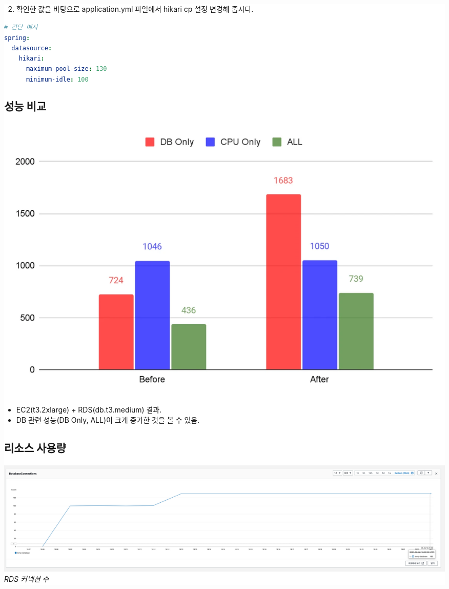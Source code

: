 2. 확인한 값을 바탕으로 application.yml 파일에서 hikari cp 설정 변경해 줍시다.

```yaml
# 간단 예시
spring:
  datasource:
    hikari:
      maximum-pool-size: 130
      minimum-idle: 100
```

## 성능 비교

![connection pool setting](/assets/img/2024-02/connectionpool_setting.png)

- EC2(t3.2xlarge) + RDS(db.t3.medium) 결과.
- DB 관련 성능(DB Only, ALL)이 크게 증가한 것을 볼 수 있음.

## 리소스 사용량

![connection pool setting connections](/assets/img/2024-02/connectionpool_setting_connections.png)
_RDS 커넥션 수_
